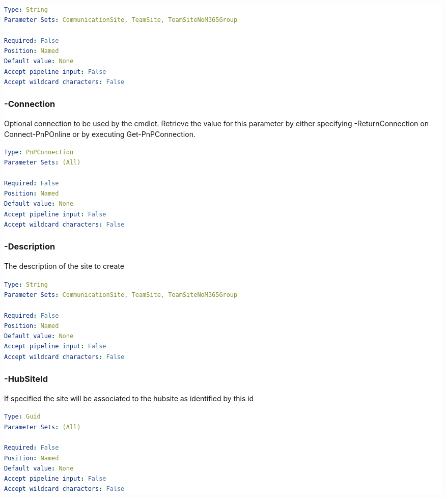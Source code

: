 ```yaml
Type: String
Parameter Sets: CommunicationSite, TeamSite, TeamSiteNoM365Group

Required: False
Position: Named
Default value: None
Accept pipeline input: False
Accept wildcard characters: False
```

### -Connection
Optional connection to be used by the cmdlet. Retrieve the value for this parameter by either specifying -ReturnConnection on Connect-PnPOnline or by executing Get-PnPConnection.

```yaml
Type: PnPConnection
Parameter Sets: (All)

Required: False
Position: Named
Default value: None
Accept pipeline input: False
Accept wildcard characters: False
```

### -Description
The description of the site to create
```yaml
Type: String
Parameter Sets: CommunicationSite, TeamSite, TeamSiteNoM365Group

Required: False
Position: Named
Default value: None
Accept pipeline input: False
Accept wildcard characters: False
```

### -HubSiteId
If specified the site will be associated to the hubsite as identified by this id

```yaml
Type: Guid
Parameter Sets: (All)

Required: False
Position: Named
Default value: None
Accept pipeline input: False
Accept wildcard characters: False
```
